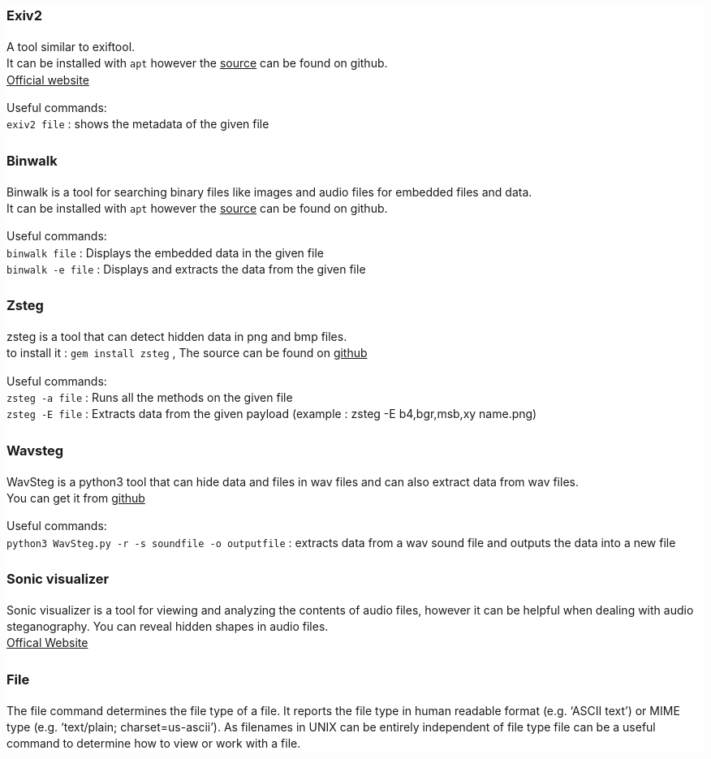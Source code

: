 ### Exiv2 <a id="Exiv2"></a>

A tool similar to exiftool.  
It can be installed with `apt` however the [source](https://github.com/Exiv2/exiv2) can be found on github.  
[Official website](http://www.exiv2.org/)

Useful commands:  
`exiv2 file` : shows the metadata of the given file

### Binwalk <a id="Binwalk"></a>

Binwalk is a tool for searching binary files like images and audio files for embedded files and data.  
It can be installed with `apt` however the [source](https://github.com/ReFirmLabs/binwalk) can be found on github.

Useful commands:  
`binwalk file` : Displays the embedded data in the given file  
`binwalk -e file` : Displays and extracts the data from the given file

### Zsteg <a id="Zsteg"></a>

zsteg is a tool that can detect hidden data in png and bmp files.  
to install it : `gem install zsteg` , The source can be found on [github](https://github.com/zed-0xff/zsteg)

Useful commands:  
`zsteg -a file` : Runs all the methods on the given file  
`zsteg -E file` : Extracts data from the given payload \(example : zsteg -E b4,bgr,msb,xy name.png\)

### Wavsteg <a id="Wavsteg"></a>

WavSteg is a python3 tool that can hide data and files in wav files and can also extract data from wav files.  
You can get it from [github](https://github.com/ragibson/Steganography#WavSteg)

Useful commands:  
`python3 WavSteg.py -r -s soundfile -o outputfile` : extracts data from a wav sound file and outputs the data into a new file

### Sonic visualizer <a id="Sonic-visualizer"></a>

Sonic visualizer is a tool for viewing and analyzing the contents of audio files, however it can be helpful when dealing with audio steganography. You can reveal hidden shapes in audio files.  
[Offical Website](https://www.sonicvisualiser.org/)

### File

The file command determines the file type of a file. It reports the file type in human readable format \(e.g. ‘ASCII text’\) or MIME type \(e.g. ‘text/plain; charset=us-ascii’\). As filenames in UNIX can be entirely independent of file type file can be a useful command to determine how to view or work with a file.
